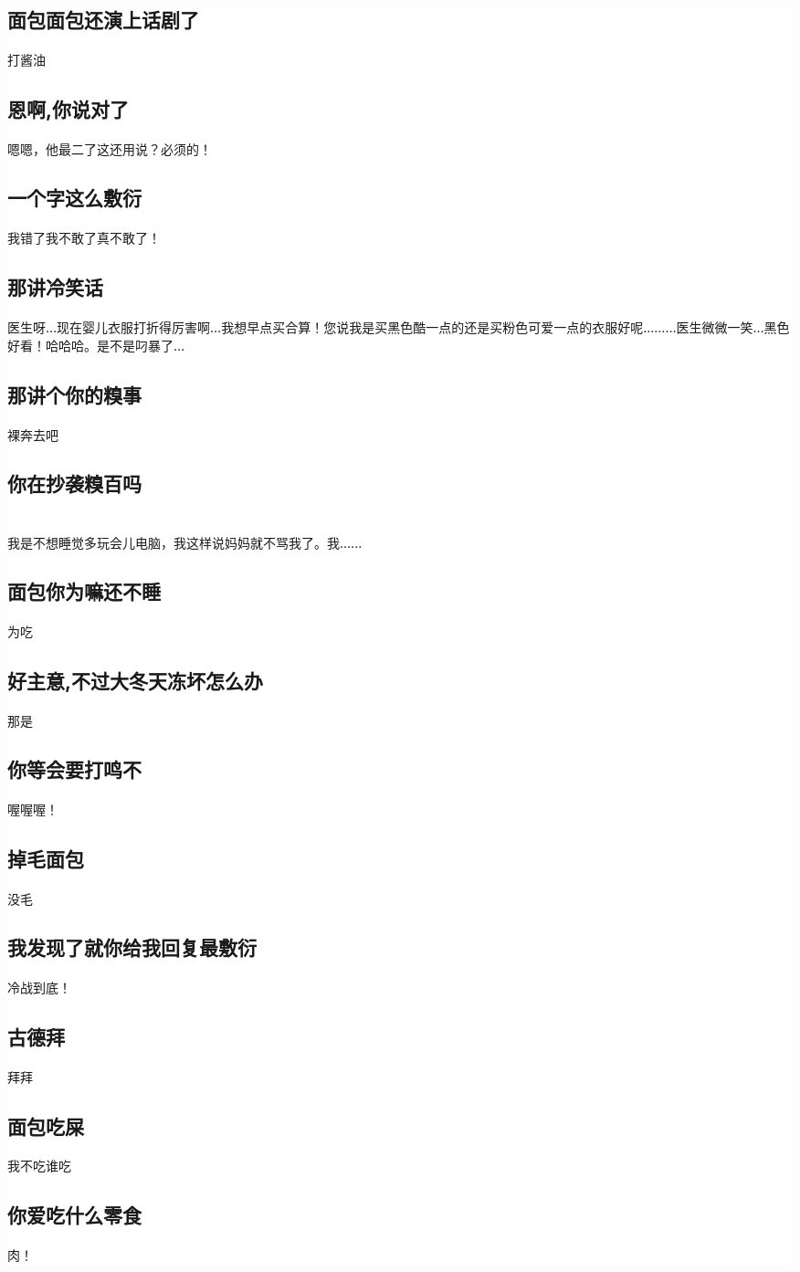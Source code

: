 ## 面包面包还演上话剧了
打酱油

## 恩啊,你说对了
嗯嗯，他最二了这还用说？必须的！

## 一个字这么敷衍
我错了我不敢了真不敢了！

## 那讲冷笑话
医生呀…现在婴儿衣服打折得厉害啊…我想早点买合算！您说我是买黑色酷一点的还是买粉色可爱一点的衣服好呢………医生微微一笑…黑色好看！哈哈哈。是不是叼暴了…

## 那讲个你的糗事
裸奔去吧

## 你在抄袭糗百吗
<br/>我是不想睡觉多玩会儿电脑，我这样说妈妈就不骂我了。我......

## 面包你为嘛还不睡
为吃

## 好主意,不过大冬天冻坏怎么办
那是

## 你等会要打鸣不
喔喔喔！

## 掉毛面包
没毛

## 我发现了就你给我回复最敷衍
冷战到底！

## 古德拜
拜拜

## 面包吃屎
我不吃谁吃

## 你爱吃什么零食
肉！
